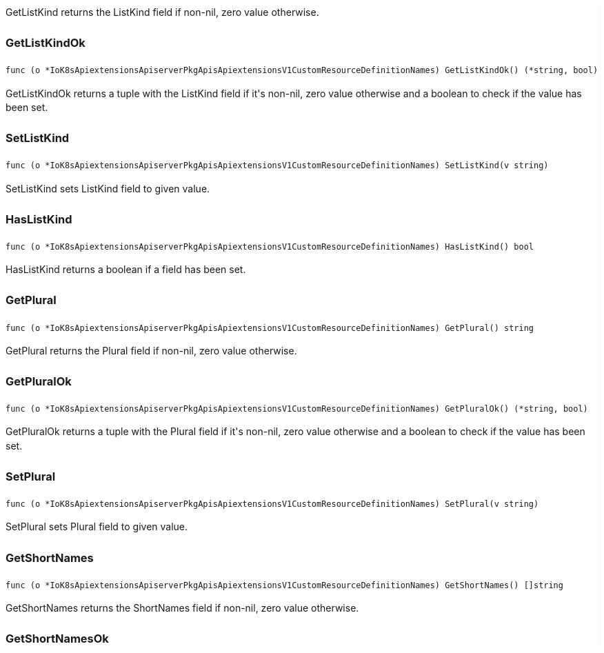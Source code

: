 GetListKind returns the ListKind field if non-nil, zero value otherwise.

### GetListKindOk

`func (o *IoK8sApiextensionsApiserverPkgApisApiextensionsV1CustomResourceDefinitionNames) GetListKindOk() (*string, bool)`

GetListKindOk returns a tuple with the ListKind field if it's non-nil, zero value otherwise
and a boolean to check if the value has been set.

### SetListKind

`func (o *IoK8sApiextensionsApiserverPkgApisApiextensionsV1CustomResourceDefinitionNames) SetListKind(v string)`

SetListKind sets ListKind field to given value.

### HasListKind

`func (o *IoK8sApiextensionsApiserverPkgApisApiextensionsV1CustomResourceDefinitionNames) HasListKind() bool`

HasListKind returns a boolean if a field has been set.

### GetPlural

`func (o *IoK8sApiextensionsApiserverPkgApisApiextensionsV1CustomResourceDefinitionNames) GetPlural() string`

GetPlural returns the Plural field if non-nil, zero value otherwise.

### GetPluralOk

`func (o *IoK8sApiextensionsApiserverPkgApisApiextensionsV1CustomResourceDefinitionNames) GetPluralOk() (*string, bool)`

GetPluralOk returns a tuple with the Plural field if it's non-nil, zero value otherwise
and a boolean to check if the value has been set.

### SetPlural

`func (o *IoK8sApiextensionsApiserverPkgApisApiextensionsV1CustomResourceDefinitionNames) SetPlural(v string)`

SetPlural sets Plural field to given value.


### GetShortNames

`func (o *IoK8sApiextensionsApiserverPkgApisApiextensionsV1CustomResourceDefinitionNames) GetShortNames() []string`

GetShortNames returns the ShortNames field if non-nil, zero value otherwise.

### GetShortNamesOk
